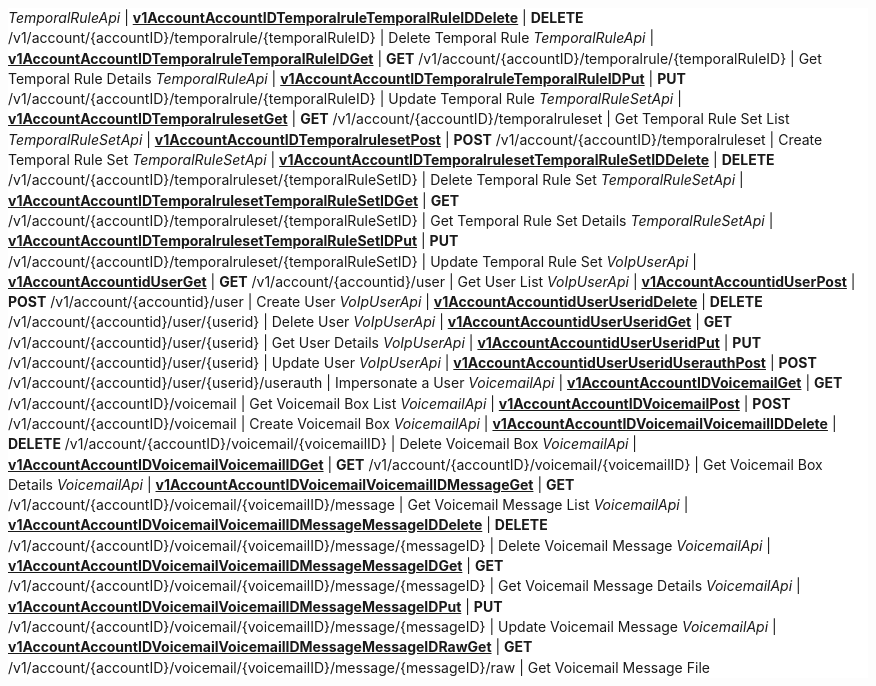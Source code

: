 *TemporalRuleApi* | [**v1AccountAccountIDTemporalruleTemporalRuleIDDelete**](docs/TemporalRuleApi.md#v1AccountAccountIDTemporalruleTemporalRuleIDDelete) | **DELETE** /v1/account/{accountID}/temporalrule/{temporalRuleID} | Delete Temporal Rule
*TemporalRuleApi* | [**v1AccountAccountIDTemporalruleTemporalRuleIDGet**](docs/TemporalRuleApi.md#v1AccountAccountIDTemporalruleTemporalRuleIDGet) | **GET** /v1/account/{accountID}/temporalrule/{temporalRuleID} | Get Temporal Rule Details
*TemporalRuleApi* | [**v1AccountAccountIDTemporalruleTemporalRuleIDPut**](docs/TemporalRuleApi.md#v1AccountAccountIDTemporalruleTemporalRuleIDPut) | **PUT** /v1/account/{accountID}/temporalrule/{temporalRuleID} | Update Temporal Rule
*TemporalRuleSetApi* | [**v1AccountAccountIDTemporalrulesetGet**](docs/TemporalRuleSetApi.md#v1AccountAccountIDTemporalrulesetGet) | **GET** /v1/account/{accountID}/temporalruleset | Get Temporal Rule Set List
*TemporalRuleSetApi* | [**v1AccountAccountIDTemporalrulesetPost**](docs/TemporalRuleSetApi.md#v1AccountAccountIDTemporalrulesetPost) | **POST** /v1/account/{accountID}/temporalruleset | Create Temporal Rule Set
*TemporalRuleSetApi* | [**v1AccountAccountIDTemporalrulesetTemporalRuleSetIDDelete**](docs/TemporalRuleSetApi.md#v1AccountAccountIDTemporalrulesetTemporalRuleSetIDDelete) | **DELETE** /v1/account/{accountID}/temporalruleset/{temporalRuleSetID} | Delete Temporal Rule Set
*TemporalRuleSetApi* | [**v1AccountAccountIDTemporalrulesetTemporalRuleSetIDGet**](docs/TemporalRuleSetApi.md#v1AccountAccountIDTemporalrulesetTemporalRuleSetIDGet) | **GET** /v1/account/{accountID}/temporalruleset/{temporalRuleSetID} | Get Temporal Rule Set Details
*TemporalRuleSetApi* | [**v1AccountAccountIDTemporalrulesetTemporalRuleSetIDPut**](docs/TemporalRuleSetApi.md#v1AccountAccountIDTemporalrulesetTemporalRuleSetIDPut) | **PUT** /v1/account/{accountID}/temporalruleset/{temporalRuleSetID} | Update Temporal Rule Set
*VoIpUserApi* | [**v1AccountAccountidUserGet**](docs/VoIpUserApi.md#v1AccountAccountidUserGet) | **GET** /v1/account/{accountid}/user | Get User List
*VoIpUserApi* | [**v1AccountAccountidUserPost**](docs/VoIpUserApi.md#v1AccountAccountidUserPost) | **POST** /v1/account/{accountid}/user | Create User
*VoIpUserApi* | [**v1AccountAccountidUserUseridDelete**](docs/VoIpUserApi.md#v1AccountAccountidUserUseridDelete) | **DELETE** /v1/account/{accountid}/user/{userid} | Delete User
*VoIpUserApi* | [**v1AccountAccountidUserUseridGet**](docs/VoIpUserApi.md#v1AccountAccountidUserUseridGet) | **GET** /v1/account/{accountid}/user/{userid} | Get User Details
*VoIpUserApi* | [**v1AccountAccountidUserUseridPut**](docs/VoIpUserApi.md#v1AccountAccountidUserUseridPut) | **PUT** /v1/account/{accountid}/user/{userid} | Update User
*VoIpUserApi* | [**v1AccountAccountidUserUseridUserauthPost**](docs/VoIpUserApi.md#v1AccountAccountidUserUseridUserauthPost) | **POST** /v1/account/{accountid}/user/{userid}/userauth | Impersonate a User
*VoicemailApi* | [**v1AccountAccountIDVoicemailGet**](docs/VoicemailApi.md#v1AccountAccountIDVoicemailGet) | **GET** /v1/account/{accountID}/voicemail | Get Voicemail Box List
*VoicemailApi* | [**v1AccountAccountIDVoicemailPost**](docs/VoicemailApi.md#v1AccountAccountIDVoicemailPost) | **POST** /v1/account/{accountID}/voicemail | Create Voicemail Box
*VoicemailApi* | [**v1AccountAccountIDVoicemailVoicemailIDDelete**](docs/VoicemailApi.md#v1AccountAccountIDVoicemailVoicemailIDDelete) | **DELETE** /v1/account/{accountID}/voicemail/{voicemailID} | Delete Voicemail Box
*VoicemailApi* | [**v1AccountAccountIDVoicemailVoicemailIDGet**](docs/VoicemailApi.md#v1AccountAccountIDVoicemailVoicemailIDGet) | **GET** /v1/account/{accountID}/voicemail/{voicemailID} | Get Voicemail Box Details
*VoicemailApi* | [**v1AccountAccountIDVoicemailVoicemailIDMessageGet**](docs/VoicemailApi.md#v1AccountAccountIDVoicemailVoicemailIDMessageGet) | **GET** /v1/account/{accountID}/voicemail/{voicemailID}/message | Get Voicemail Message List
*VoicemailApi* | [**v1AccountAccountIDVoicemailVoicemailIDMessageMessageIDDelete**](docs/VoicemailApi.md#v1AccountAccountIDVoicemailVoicemailIDMessageMessageIDDelete) | **DELETE** /v1/account/{accountID}/voicemail/{voicemailID}/message/{messageID} | Delete Voicemail Message
*VoicemailApi* | [**v1AccountAccountIDVoicemailVoicemailIDMessageMessageIDGet**](docs/VoicemailApi.md#v1AccountAccountIDVoicemailVoicemailIDMessageMessageIDGet) | **GET** /v1/account/{accountID}/voicemail/{voicemailID}/message/{messageID} | Get Voicemail Message Details
*VoicemailApi* | [**v1AccountAccountIDVoicemailVoicemailIDMessageMessageIDPut**](docs/VoicemailApi.md#v1AccountAccountIDVoicemailVoicemailIDMessageMessageIDPut) | **PUT** /v1/account/{accountID}/voicemail/{voicemailID}/message/{messageID} | Update Voicemail Message
*VoicemailApi* | [**v1AccountAccountIDVoicemailVoicemailIDMessageMessageIDRawGet**](docs/VoicemailApi.md#v1AccountAccountIDVoicemailVoicemailIDMessageMessageIDRawGet) | **GET** /v1/account/{accountID}/voicemail/{voicemailID}/message/{messageID}/raw | Get Voicemail Message File